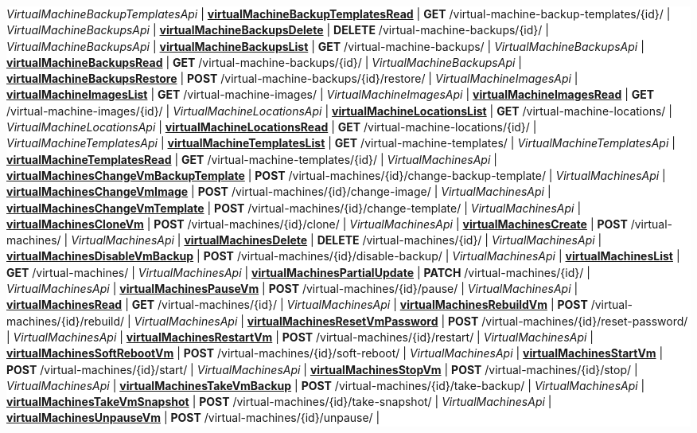 *VirtualMachineBackupTemplatesApi* | [**virtualMachineBackupTemplatesRead**](docs/Api/VirtualMachineBackupTemplatesApi.md#virtualmachinebackuptemplatesread) | **GET** /virtual-machine-backup-templates/{id}/ | 
*VirtualMachineBackupsApi* | [**virtualMachineBackupsDelete**](docs/Api/VirtualMachineBackupsApi.md#virtualmachinebackupsdelete) | **DELETE** /virtual-machine-backups/{id}/ | 
*VirtualMachineBackupsApi* | [**virtualMachineBackupsList**](docs/Api/VirtualMachineBackupsApi.md#virtualmachinebackupslist) | **GET** /virtual-machine-backups/ | 
*VirtualMachineBackupsApi* | [**virtualMachineBackupsRead**](docs/Api/VirtualMachineBackupsApi.md#virtualmachinebackupsread) | **GET** /virtual-machine-backups/{id}/ | 
*VirtualMachineBackupsApi* | [**virtualMachineBackupsRestore**](docs/Api/VirtualMachineBackupsApi.md#virtualmachinebackupsrestore) | **POST** /virtual-machine-backups/{id}/restore/ | 
*VirtualMachineImagesApi* | [**virtualMachineImagesList**](docs/Api/VirtualMachineImagesApi.md#virtualmachineimageslist) | **GET** /virtual-machine-images/ | 
*VirtualMachineImagesApi* | [**virtualMachineImagesRead**](docs/Api/VirtualMachineImagesApi.md#virtualmachineimagesread) | **GET** /virtual-machine-images/{id}/ | 
*VirtualMachineLocationsApi* | [**virtualMachineLocationsList**](docs/Api/VirtualMachineLocationsApi.md#virtualmachinelocationslist) | **GET** /virtual-machine-locations/ | 
*VirtualMachineLocationsApi* | [**virtualMachineLocationsRead**](docs/Api/VirtualMachineLocationsApi.md#virtualmachinelocationsread) | **GET** /virtual-machine-locations/{id}/ | 
*VirtualMachineTemplatesApi* | [**virtualMachineTemplatesList**](docs/Api/VirtualMachineTemplatesApi.md#virtualmachinetemplateslist) | **GET** /virtual-machine-templates/ | 
*VirtualMachineTemplatesApi* | [**virtualMachineTemplatesRead**](docs/Api/VirtualMachineTemplatesApi.md#virtualmachinetemplatesread) | **GET** /virtual-machine-templates/{id}/ | 
*VirtualMachinesApi* | [**virtualMachinesChangeVmBackupTemplate**](docs/Api/VirtualMachinesApi.md#virtualmachineschangevmbackuptemplate) | **POST** /virtual-machines/{id}/change-backup-template/ | 
*VirtualMachinesApi* | [**virtualMachinesChangeVmImage**](docs/Api/VirtualMachinesApi.md#virtualmachineschangevmimage) | **POST** /virtual-machines/{id}/change-image/ | 
*VirtualMachinesApi* | [**virtualMachinesChangeVmTemplate**](docs/Api/VirtualMachinesApi.md#virtualmachineschangevmtemplate) | **POST** /virtual-machines/{id}/change-template/ | 
*VirtualMachinesApi* | [**virtualMachinesCloneVm**](docs/Api/VirtualMachinesApi.md#virtualmachinesclonevm) | **POST** /virtual-machines/{id}/clone/ | 
*VirtualMachinesApi* | [**virtualMachinesCreate**](docs/Api/VirtualMachinesApi.md#virtualmachinescreate) | **POST** /virtual-machines/ | 
*VirtualMachinesApi* | [**virtualMachinesDelete**](docs/Api/VirtualMachinesApi.md#virtualmachinesdelete) | **DELETE** /virtual-machines/{id}/ | 
*VirtualMachinesApi* | [**virtualMachinesDisableVmBackup**](docs/Api/VirtualMachinesApi.md#virtualmachinesdisablevmbackup) | **POST** /virtual-machines/{id}/disable-backup/ | 
*VirtualMachinesApi* | [**virtualMachinesList**](docs/Api/VirtualMachinesApi.md#virtualmachineslist) | **GET** /virtual-machines/ | 
*VirtualMachinesApi* | [**virtualMachinesPartialUpdate**](docs/Api/VirtualMachinesApi.md#virtualmachinespartialupdate) | **PATCH** /virtual-machines/{id}/ | 
*VirtualMachinesApi* | [**virtualMachinesPauseVm**](docs/Api/VirtualMachinesApi.md#virtualmachinespausevm) | **POST** /virtual-machines/{id}/pause/ | 
*VirtualMachinesApi* | [**virtualMachinesRead**](docs/Api/VirtualMachinesApi.md#virtualmachinesread) | **GET** /virtual-machines/{id}/ | 
*VirtualMachinesApi* | [**virtualMachinesRebuildVm**](docs/Api/VirtualMachinesApi.md#virtualmachinesrebuildvm) | **POST** /virtual-machines/{id}/rebuild/ | 
*VirtualMachinesApi* | [**virtualMachinesResetVmPassword**](docs/Api/VirtualMachinesApi.md#virtualmachinesresetvmpassword) | **POST** /virtual-machines/{id}/reset-password/ | 
*VirtualMachinesApi* | [**virtualMachinesRestartVm**](docs/Api/VirtualMachinesApi.md#virtualmachinesrestartvm) | **POST** /virtual-machines/{id}/restart/ | 
*VirtualMachinesApi* | [**virtualMachinesSoftRebootVm**](docs/Api/VirtualMachinesApi.md#virtualmachinessoftrebootvm) | **POST** /virtual-machines/{id}/soft-reboot/ | 
*VirtualMachinesApi* | [**virtualMachinesStartVm**](docs/Api/VirtualMachinesApi.md#virtualmachinesstartvm) | **POST** /virtual-machines/{id}/start/ | 
*VirtualMachinesApi* | [**virtualMachinesStopVm**](docs/Api/VirtualMachinesApi.md#virtualmachinesstopvm) | **POST** /virtual-machines/{id}/stop/ | 
*VirtualMachinesApi* | [**virtualMachinesTakeVmBackup**](docs/Api/VirtualMachinesApi.md#virtualmachinestakevmbackup) | **POST** /virtual-machines/{id}/take-backup/ | 
*VirtualMachinesApi* | [**virtualMachinesTakeVmSnapshot**](docs/Api/VirtualMachinesApi.md#virtualmachinestakevmsnapshot) | **POST** /virtual-machines/{id}/take-snapshot/ | 
*VirtualMachinesApi* | [**virtualMachinesUnpauseVm**](docs/Api/VirtualMachinesApi.md#virtualmachinesunpausevm) | **POST** /virtual-machines/{id}/unpause/ | 